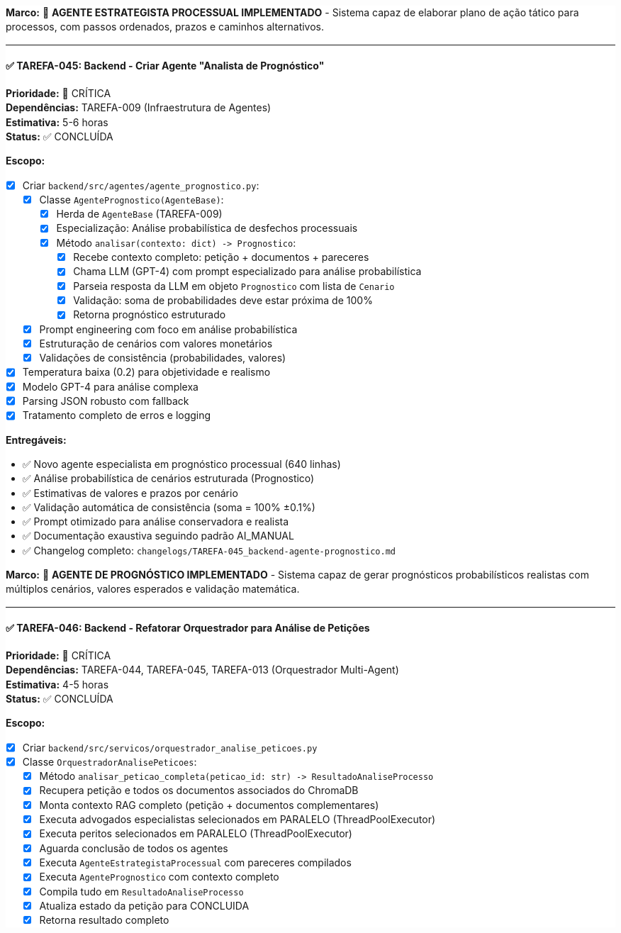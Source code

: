 **Marco:** 🎉 **AGENTE ESTRATEGISTA PROCESSUAL IMPLEMENTADO** - Sistema capaz de elaborar plano de ação tático para processos, com passos ordenados, prazos e caminhos alternativos.

---

#### ✅ TAREFA-045: Backend - Criar Agente "Analista de Prognóstico"
**Prioridade:** 🔴 CRÍTICA  
**Dependências:** TAREFA-009 (Infraestrutura de Agentes)  
**Estimativa:** 5-6 horas  
**Status:** ✅ CONCLUÍDA

**Escopo:**
- [x] Criar `backend/src/agentes/agente_prognostico.py`:
  - [x] Classe `AgentePrognostico(AgenteBase)`:
    - [x] Herda de `AgenteBase` (TAREFA-009)
    - [x] Especialização: Análise probabilística de desfechos processuais
    - [x] Método `analisar(contexto: dict) -> Prognostico`:
      - [x] Recebe contexto completo: petição + documentos + pareceres
      - [x] Chama LLM (GPT-4) com prompt especializado para análise probabilística
      - [x] Parseia resposta da LLM em objeto `Prognostico` com lista de `Cenario`
      - [x] Validação: soma de probabilidades deve estar próxima de 100%
      - [x] Retorna prognóstico estruturado
  - [x] Prompt engineering com foco em análise probabilística
  - [x] Estruturação de cenários com valores monetários
  - [x] Validações de consistência (probabilidades, valores)
- [x] Temperatura baixa (0.2) para objetividade e realismo
- [x] Modelo GPT-4 para análise complexa
- [x] Parsing JSON robusto com fallback
- [x] Tratamento completo de erros e logging

**Entregáveis:**
- ✅ Novo agente especialista em prognóstico processual (640 linhas)
- ✅ Análise probabilística de cenários estruturada (Prognostico)
- ✅ Estimativas de valores e prazos por cenário
- ✅ Validação automática de consistência (soma = 100% ±0.1%)
- ✅ Prompt otimizado para análise conservadora e realista
- ✅ Documentação exaustiva seguindo padrão AI_MANUAL
- ✅ Changelog completo: `changelogs/TAREFA-045_backend-agente-prognostico.md`

**Marco:** 🎉 **AGENTE DE PROGNÓSTICO IMPLEMENTADO** - Sistema capaz de gerar prognósticos probabilísticos realistas com múltiplos cenários, valores esperados e validação matemática.

---

#### ✅ TAREFA-046: Backend - Refatorar Orquestrador para Análise de Petições
**Prioridade:** 🔴 CRÍTICA  
**Dependências:** TAREFA-044, TAREFA-045, TAREFA-013 (Orquestrador Multi-Agent)  
**Estimativa:** 4-5 horas  
**Status:** ✅ CONCLUÍDA

**Escopo:**
- [x] Criar `backend/src/servicos/orquestrador_analise_peticoes.py`
- [x] Classe `OrquestradorAnalisePeticoes`:
  - [x] Método `analisar_peticao_completa(peticao_id: str) -> ResultadoAnaliseProcesso`
  - [x] Recupera petição e todos os documentos associados do ChromaDB
  - [x] Monta contexto RAG completo (petição + documentos complementares)
  - [x] Executa advogados especialistas selecionados em PARALELO (ThreadPoolExecutor)
  - [x] Executa peritos selecionados em PARALELO (ThreadPoolExecutor)
  - [x] Aguarda conclusão de todos os agentes
  - [x] Executa `AgenteEstrategistaProcessual` com pareceres compilados
  - [x] Executa `AgentePrognostico` com contexto completo
  - [x] Compila tudo em `ResultadoAnaliseProcesso`
  - [x] Atualiza estado da petição para CONCLUIDA
  - [x] Retorna resultado completo